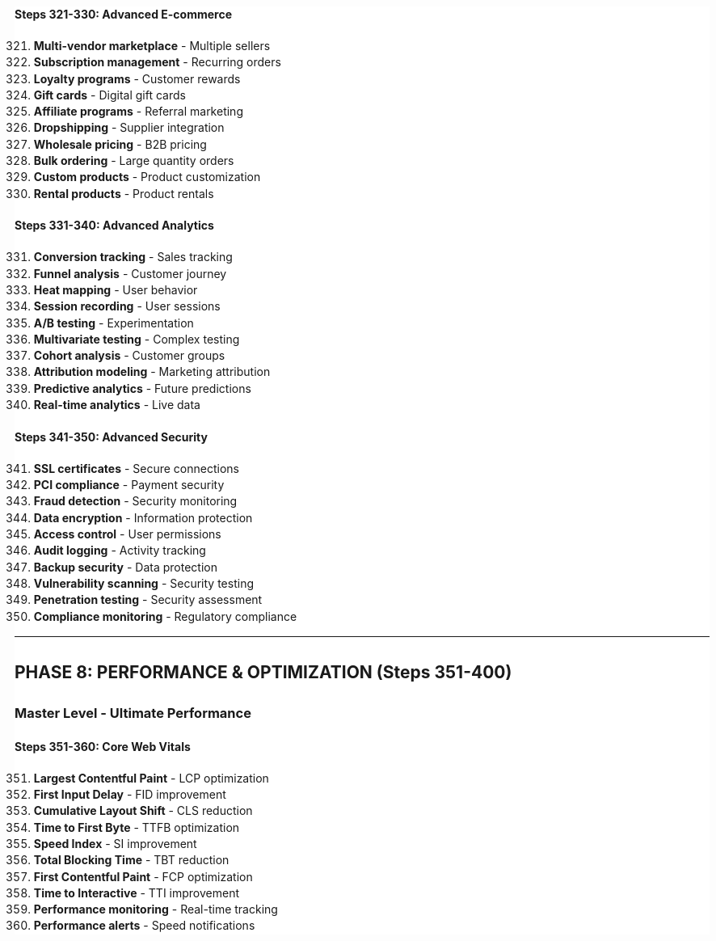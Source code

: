 #### Steps 321-330: Advanced E-commerce
321. **Multi-vendor marketplace** - Multiple sellers
322. **Subscription management** - Recurring orders
323. **Loyalty programs** - Customer rewards
324. **Gift cards** - Digital gift cards
325. **Affiliate programs** - Referral marketing
326. **Dropshipping** - Supplier integration
327. **Wholesale pricing** - B2B pricing
328. **Bulk ordering** - Large quantity orders
329. **Custom products** - Product customization
330. **Rental products** - Product rentals

#### Steps 331-340: Advanced Analytics
331. **Conversion tracking** - Sales tracking
332. **Funnel analysis** - Customer journey
333. **Heat mapping** - User behavior
334. **Session recording** - User sessions
335. **A/B testing** - Experimentation
336. **Multivariate testing** - Complex testing
337. **Cohort analysis** - Customer groups
338. **Attribution modeling** - Marketing attribution
339. **Predictive analytics** - Future predictions
340. **Real-time analytics** - Live data

#### Steps 341-350: Advanced Security
341. **SSL certificates** - Secure connections
342. **PCI compliance** - Payment security
343. **Fraud detection** - Security monitoring
344. **Data encryption** - Information protection
345. **Access control** - User permissions
346. **Audit logging** - Activity tracking
347. **Backup security** - Data protection
348. **Vulnerability scanning** - Security testing
349. **Penetration testing** - Security assessment
350. **Compliance monitoring** - Regulatory compliance

---

## PHASE 8: PERFORMANCE & OPTIMIZATION (Steps 351-400)
### Master Level - Ultimate Performance

#### Steps 351-360: Core Web Vitals
351. **Largest Contentful Paint** - LCP optimization
352. **First Input Delay** - FID improvement
353. **Cumulative Layout Shift** - CLS reduction
354. **Time to First Byte** - TTFB optimization
355. **Speed Index** - SI improvement
356. **Total Blocking Time** - TBT reduction
357. **First Contentful Paint** - FCP optimization
358. **Time to Interactive** - TTI improvement
359. **Performance monitoring** - Real-time tracking
360. **Performance alerts** - Speed notifications
